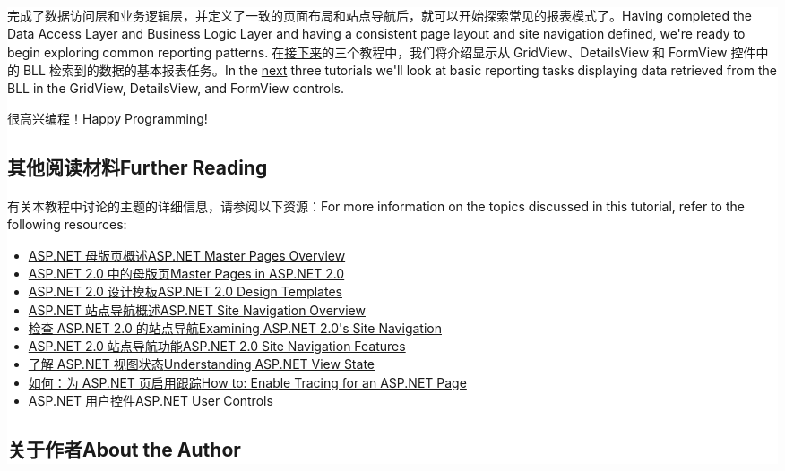 <span data-ttu-id="f5f3c-296">完成了数据访问层和业务逻辑层，并定义了一致的页面布局和站点导航后，就可以开始探索常见的报表模式了。</span><span class="sxs-lookup"><span data-stu-id="f5f3c-296">Having completed the Data Access Layer and Business Logic Layer and having a consistent page layout and site navigation defined, we're ready to begin exploring common reporting patterns.</span></span> <span data-ttu-id="f5f3c-297">在[接下来](../basic-reporting/displaying-data-with-the-objectdatasource-cs.md)的三个教程中，我们将介绍显示从 GridView、DetailsView 和 FormView 控件中的 BLL 检索到的数据的基本报表任务。</span><span class="sxs-lookup"><span data-stu-id="f5f3c-297">In the [next](../basic-reporting/displaying-data-with-the-objectdatasource-cs.md) three tutorials we'll look at basic reporting tasks displaying data retrieved from the BLL in the GridView, DetailsView, and FormView controls.</span></span>

<span data-ttu-id="f5f3c-298">很高兴编程！</span><span class="sxs-lookup"><span data-stu-id="f5f3c-298">Happy Programming!</span></span>

## <a name="further-reading"></a><span data-ttu-id="f5f3c-299">其他阅读材料</span><span class="sxs-lookup"><span data-stu-id="f5f3c-299">Further Reading</span></span>

<span data-ttu-id="f5f3c-300">有关本教程中讨论的主题的详细信息，请参阅以下资源：</span><span class="sxs-lookup"><span data-stu-id="f5f3c-300">For more information on the topics discussed in this tutorial, refer to the following resources:</span></span>

- [<span data-ttu-id="f5f3c-301">ASP.NET 母版页概述</span><span class="sxs-lookup"><span data-stu-id="f5f3c-301">ASP.NET Master Pages Overview</span></span>](https://msdn.microsoft.com/library/wtxbf3hh.aspx)
- [<span data-ttu-id="f5f3c-302">ASP.NET 2.0 中的母版页</span><span class="sxs-lookup"><span data-stu-id="f5f3c-302">Master Pages in ASP.NET 2.0</span></span>](http://odetocode.com/Articles/419.aspx)
- [<span data-ttu-id="f5f3c-303">ASP.NET 2.0 设计模板</span><span class="sxs-lookup"><span data-stu-id="f5f3c-303">ASP.NET 2.0 Design Templates</span></span>](https://msdn.microsoft.com/asp.net/reference/design/templates/default.aspx)
- [<span data-ttu-id="f5f3c-304">ASP.NET 站点导航概述</span><span class="sxs-lookup"><span data-stu-id="f5f3c-304">ASP.NET Site Navigation Overview</span></span>](https://msdn.microsoft.com/library/e468hxky.aspx)
- [<span data-ttu-id="f5f3c-305">检查 ASP.NET 2.0 的站点导航</span><span class="sxs-lookup"><span data-stu-id="f5f3c-305">Examining ASP.NET 2.0's Site Navigation</span></span>](http://aspnet.4guysfromrolla.com/articles/111605-1.aspx)
- [<span data-ttu-id="f5f3c-306">ASP.NET 2.0 站点导航功能</span><span class="sxs-lookup"><span data-stu-id="f5f3c-306">ASP.NET 2.0 Site Navigation Features</span></span>](https://weblogs.asp.net/scottgu/archive/2005/11/20/431019.aspx)
- [<span data-ttu-id="f5f3c-307">了解 ASP.NET 视图状态</span><span class="sxs-lookup"><span data-stu-id="f5f3c-307">Understanding ASP.NET View State</span></span>](https://msdn.microsoft.com/library/default.asp?url=/library/dnaspp/html/viewstate.asp)
- [<span data-ttu-id="f5f3c-308">如何：为 ASP.NET 页启用跟踪</span><span class="sxs-lookup"><span data-stu-id="f5f3c-308">How to: Enable Tracing for an ASP.NET Page</span></span>](https://msdn.microsoft.com/library/94c55d08%28VS.80%29.aspx)
- [<span data-ttu-id="f5f3c-309">ASP.NET 用户控件</span><span class="sxs-lookup"><span data-stu-id="f5f3c-309">ASP.NET User Controls</span></span>](https://msdn.microsoft.com/library/y6wb1a0e.aspx)

## <a name="about-the-author"></a><span data-ttu-id="f5f3c-310">关于作者</span><span class="sxs-lookup"><span data-stu-id="f5f3c-310">About the Author</span></span>
